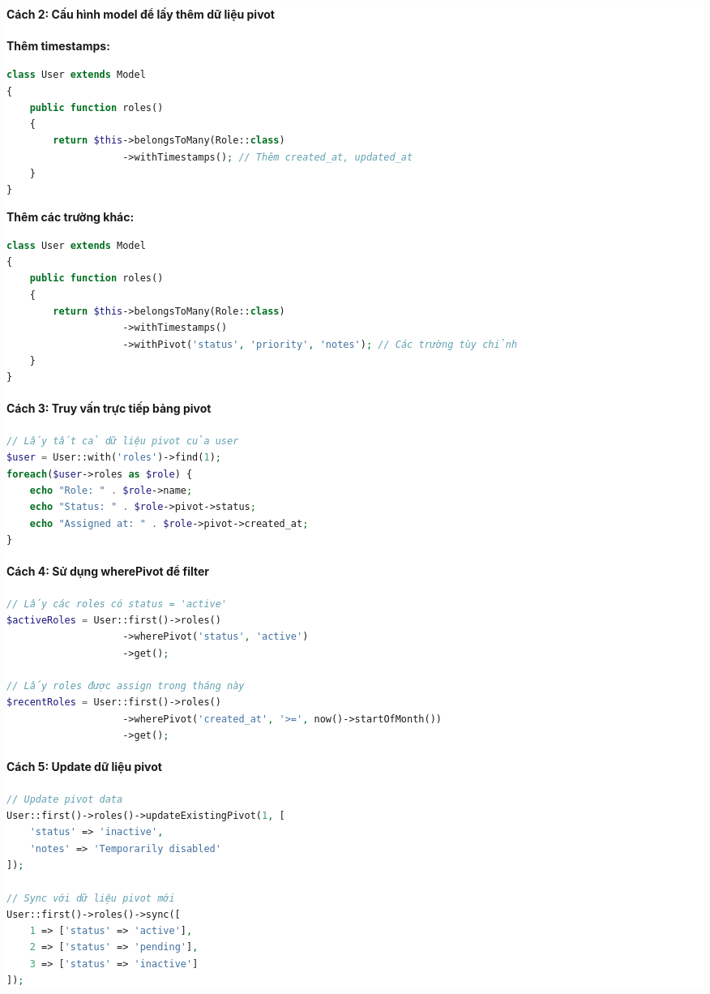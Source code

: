 #### Cách 2: Cấu hình model để lấy thêm dữ liệu pivot

**Thêm timestamps:**
```php
class User extends Model
{
    public function roles()
    {
        return $this->belongsToMany(Role::class)
                    ->withTimestamps(); // Thêm created_at, updated_at
    }
}
```

**Thêm các trường khác:**
```php
class User extends Model
{
    public function roles()
    {
        return $this->belongsToMany(Role::class)
                    ->withTimestamps()
                    ->withPivot('status', 'priority', 'notes'); // Các trường tùy chỉnh
    }
}
```

#### Cách 3: Truy vấn trực tiếp bảng pivot
```php
// Lấy tất cả dữ liệu pivot của user
$user = User::with('roles')->find(1);
foreach($user->roles as $role) {
    echo "Role: " . $role->name;
    echo "Status: " . $role->pivot->status;
    echo "Assigned at: " . $role->pivot->created_at;
}
```

#### Cách 4: Sử dụng wherePivot để filter
```php
// Lấy các roles có status = 'active'
$activeRoles = User::first()->roles()
                    ->wherePivot('status', 'active')
                    ->get();

// Lấy roles được assign trong tháng này
$recentRoles = User::first()->roles()
                    ->wherePivot('created_at', '>=', now()->startOfMonth())
                    ->get();
```

#### Cách 5: Update dữ liệu pivot
```php
// Update pivot data
User::first()->roles()->updateExistingPivot(1, [
    'status' => 'inactive',
    'notes' => 'Temporarily disabled'
]);

// Sync với dữ liệu pivot mới
User::first()->roles()->sync([
    1 => ['status' => 'active'],
    2 => ['status' => 'pending'],
    3 => ['status' => 'inactive']
]);
```
